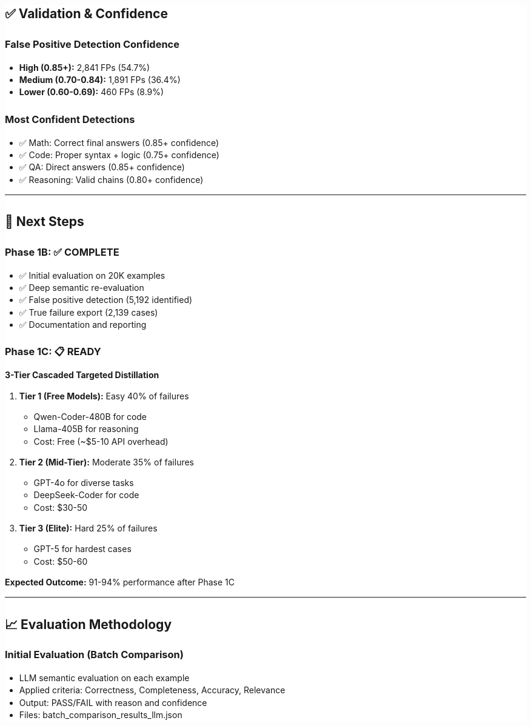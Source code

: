 
## ✅ Validation & Confidence

### False Positive Detection Confidence
- **High (0.85+):** 2,841 FPs (54.7%)
- **Medium (0.70-0.84):** 1,891 FPs (36.4%)
- **Lower (0.60-0.69):** 460 FPs (8.9%)

### Most Confident Detections
- ✅ Math: Correct final answers (0.85+ confidence)
- ✅ Code: Proper syntax + logic (0.75+ confidence)
- ✅ QA: Direct answers (0.85+ confidence)
- ✅ Reasoning: Valid chains (0.80+ confidence)

---

## 🚀 Next Steps

### Phase 1B: ✅ COMPLETE
- ✅ Initial evaluation on 20K examples
- ✅ Deep semantic re-evaluation
- ✅ False positive detection (5,192 identified)
- ✅ True failure export (2,139 cases)
- ✅ Documentation and reporting

### Phase 1C: 📋 READY
**3-Tier Cascaded Targeted Distillation**

1. **Tier 1 (Free Models):** Easy 40% of failures
   - Qwen-Coder-480B for code
   - Llama-405B for reasoning
   - Cost: Free (~$5-10 API overhead)

2. **Tier 2 (Mid-Tier):** Moderate 35% of failures
   - GPT-4o for diverse tasks
   - DeepSeek-Coder for code
   - Cost: $30-50

3. **Tier 3 (Elite):** Hard 25% of failures
   - GPT-5 for hardest cases
   - Cost: $50-60

**Expected Outcome:** 91-94% performance after Phase 1C

---

## 📈 Evaluation Methodology

### Initial Evaluation (Batch Comparison)
- LLM semantic evaluation on each example
- Applied criteria: Correctness, Completeness, Accuracy, Relevance
- Output: PASS/FAIL with reason and confidence
- Files: batch_comparison_results_llm.json
